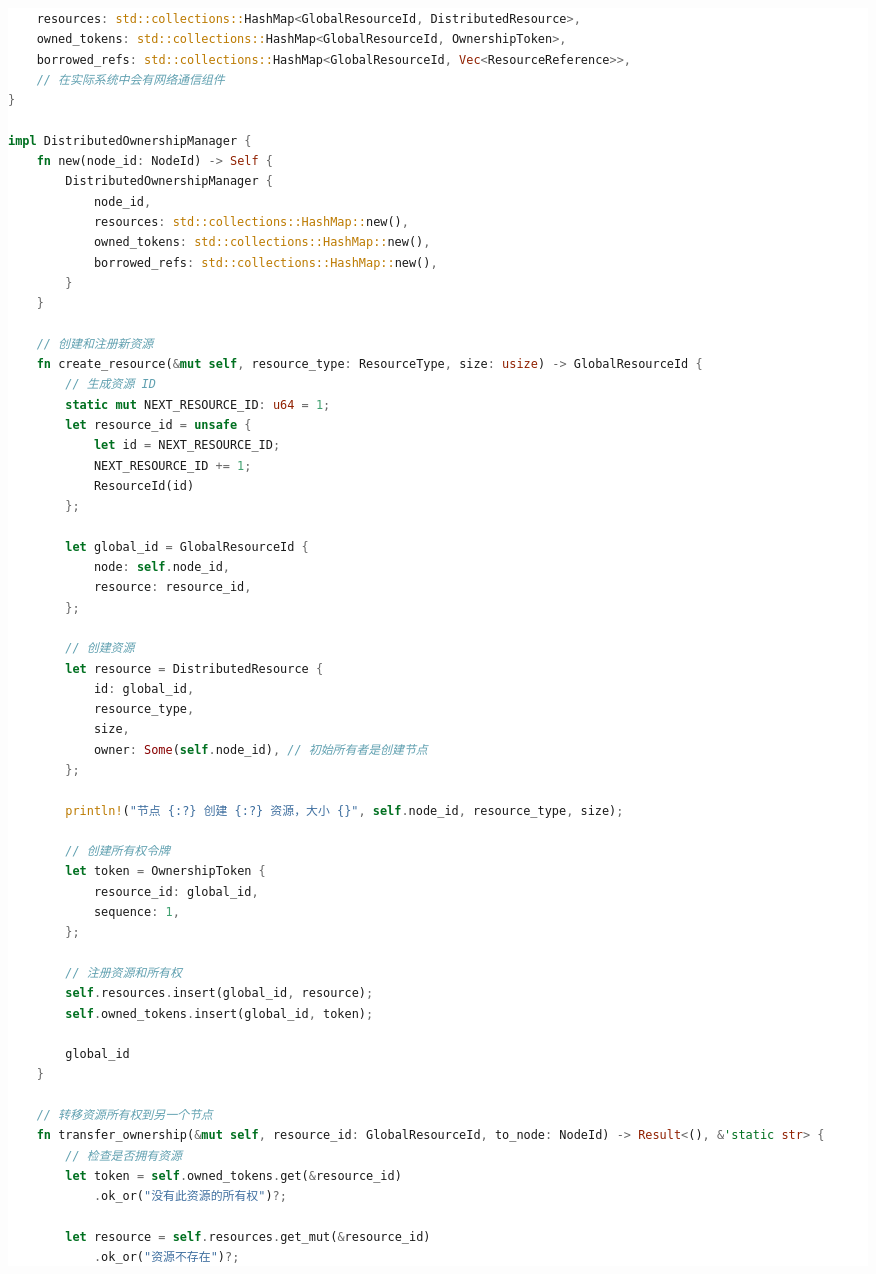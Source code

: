 ```rust
    resources: std::collections::HashMap<GlobalResourceId, DistributedResource>,
    owned_tokens: std::collections::HashMap<GlobalResourceId, OwnershipToken>,
    borrowed_refs: std::collections::HashMap<GlobalResourceId, Vec<ResourceReference>>,
    // 在实际系统中会有网络通信组件
}

impl DistributedOwnershipManager {
    fn new(node_id: NodeId) -> Self {
        DistributedOwnershipManager {
            node_id,
            resources: std::collections::HashMap::new(),
            owned_tokens: std::collections::HashMap::new(),
            borrowed_refs: std::collections::HashMap::new(),
        }
    }
    
    // 创建和注册新资源
    fn create_resource(&mut self, resource_type: ResourceType, size: usize) -> GlobalResourceId {
        // 生成资源 ID
        static mut NEXT_RESOURCE_ID: u64 = 1;
        let resource_id = unsafe {
            let id = NEXT_RESOURCE_ID;
            NEXT_RESOURCE_ID += 1;
            ResourceId(id)
        };
        
        let global_id = GlobalResourceId {
            node: self.node_id,
            resource: resource_id,
        };
        
        // 创建资源
        let resource = DistributedResource {
            id: global_id,
            resource_type,
            size,
            owner: Some(self.node_id), // 初始所有者是创建节点
        };
        
        println!("节点 {:?} 创建 {:?} 资源，大小 {}", self.node_id, resource_type, size);
        
        // 创建所有权令牌
        let token = OwnershipToken {
            resource_id: global_id,
            sequence: 1,
        };
        
        // 注册资源和所有权
        self.resources.insert(global_id, resource);
        self.owned_tokens.insert(global_id, token);
        
        global_id
    }
    
    // 转移资源所有权到另一个节点
    fn transfer_ownership(&mut self, resource_id: GlobalResourceId, to_node: NodeId) -> Result<(), &'static str> {
        // 检查是否拥有资源
        let token = self.owned_tokens.get(&resource_id)
            .ok_or("没有此资源的所有权")?;
            
        let resource = self.resources.get_mut(&resource_id)
            .ok_or("资源不存在")?;
```
